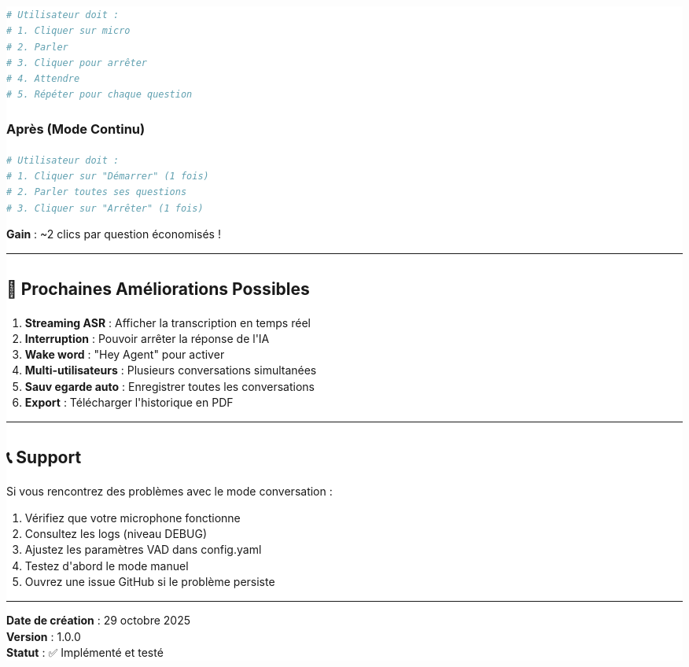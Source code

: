 ```python
# Utilisateur doit :
# 1. Cliquer sur micro
# 2. Parler
# 3. Cliquer pour arrêter
# 4. Attendre
# 5. Répéter pour chaque question
```

### Après (Mode Continu)

```python
# Utilisateur doit :
# 1. Cliquer sur "Démarrer" (1 fois)
# 2. Parler toutes ses questions
# 3. Cliquer sur "Arrêter" (1 fois)
```

**Gain** : ~2 clics par question économisés !

---

## 🚀 Prochaines Améliorations Possibles

1. **Streaming ASR** : Afficher la transcription en temps réel
2. **Interruption** : Pouvoir arrêter la réponse de l'IA
3. **Wake word** : "Hey Agent" pour activer
4. **Multi-utilisateurs** : Plusieurs conversations simultanées
5. **Sauv egarde auto** : Enregistrer toutes les conversations
6. **Export** : Télécharger l'historique en PDF

---

## 📞 Support

Si vous rencontrez des problèmes avec le mode conversation :

1. Vérifiez que votre microphone fonctionne
2. Consultez les logs (niveau DEBUG)
3. Ajustez les paramètres VAD dans config.yaml
4. Testez d'abord le mode manuel
5. Ouvrez une issue GitHub si le problème persiste

---

**Date de création** : 29 octobre 2025  
**Version** : 1.0.0  
**Statut** : ✅ Implémenté et testé
